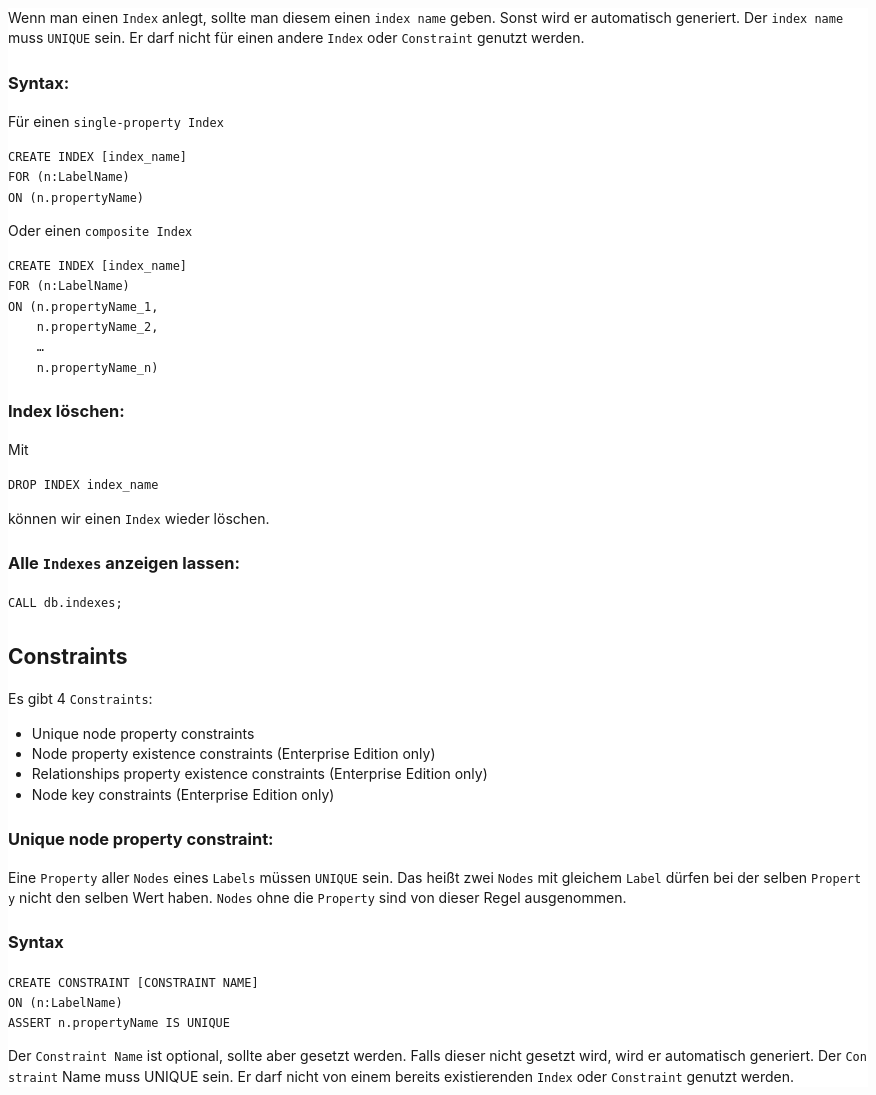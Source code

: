 Wenn man einen ``Index`` anlegt, sollte man diesem einen ``index name`` geben. Sonst wird er automatisch generiert. Der ``index name`` muss ``UNIQUE`` sein. Er darf nicht für einen andere ``Index`` oder ``Constraint`` genutzt werden.

### Syntax:

Für einen ``single-property Index``
```
CREATE INDEX [index_name]
FOR (n:LabelName)
ON (n.propertyName)
```

Oder einen ``composite Index``
```
CREATE INDEX [index_name]
FOR (n:LabelName)
ON (n.propertyName_1,
    n.propertyName_2,
    …
    n.propertyName_n)
```

### Index löschen:
Mit
```
DROP INDEX index_name
``` 
können wir einen ``Index`` wieder löschen.

### Alle ``Indexes`` anzeigen lassen:
```
CALL db.indexes;
```


## Constraints

Es gibt 4 ``Constraints``:
- Unique node property constraints
- Node property existence constraints (Enterprise Edition only)
- Relationships property existence constraints (Enterprise Edition only)
- Node key constraints (Enterprise Edition only)

### Unique node property constraint:
Eine ``Property`` aller ``Nodes`` eines ``Labels`` müssen ``UNIQUE`` sein.
Das heißt zwei ``Nodes`` mit gleichem ``Label`` dürfen bei der selben ``Property`` nicht den selben Wert haben. ``Nodes`` ohne die ``Property`` sind von dieser Regel ausgenommen.

### Syntax
```
CREATE CONSTRAINT [CONSTRAINT NAME] 
ON (n:LabelName) 
ASSERT n.propertyName IS UNIQUE
```
Der ``Constraint Name`` ist optional, sollte aber gesetzt werden. Falls dieser nicht gesetzt wird, wird er automatisch generiert. Der ``Constraint`` Name muss UNIQUE sein. Er darf nicht von einem bereits existierenden ``Index`` oder ``Constraint`` genutzt werden.

